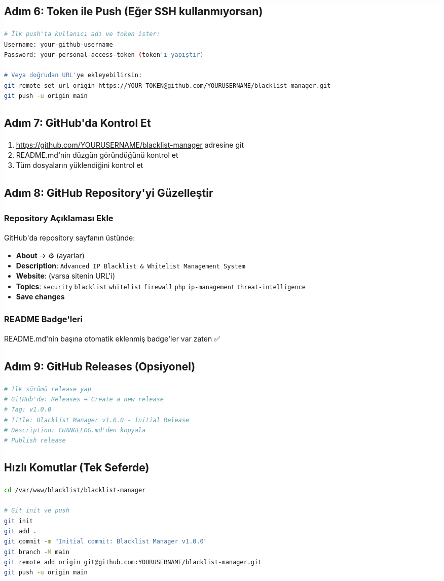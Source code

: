 ## Adım 6: Token ile Push (Eğer SSH kullanmıyorsan)

```bash
# İlk push'ta kullanıcı adı ve token ister:
Username: your-github-username
Password: your-personal-access-token (token'ı yapıştır)

# Veya doğrudan URL'ye ekleyebilirsin:
git remote set-url origin https://YOUR-TOKEN@github.com/YOURUSERNAME/blacklist-manager.git
git push -u origin main
```

## Adım 7: GitHub'da Kontrol Et

1. https://github.com/YOURUSERNAME/blacklist-manager adresine git
2. README.md'nin düzgün göründüğünü kontrol et
3. Tüm dosyaların yüklendiğini kontrol et

## Adım 8: GitHub Repository'yi Güzelleştir

### Repository Açıklaması Ekle
GitHub'da repository sayfanın üstünde:
- **About** → ⚙️ (ayarlar)
- **Description**: `Advanced IP Blacklist & Whitelist Management System`
- **Website**: (varsa sitenin URL'i)
- **Topics**: `security` `blacklist` `whitelist` `firewall` `php` `ip-management` `threat-intelligence`
- **Save changes**

### README Badge'leri
README.md'nin başına otomatik eklenmiş badge'ler var zaten ✅

## Adım 9: GitHub Releases (Opsiyonel)

```bash
# İlk sürümü release yap
# GitHub'da: Releases → Create a new release
# Tag: v1.0.0
# Title: Blacklist Manager v1.0.0 - Initial Release
# Description: CHANGELOG.md'den kopyala
# Publish release
```

## Hızlı Komutlar (Tek Seferde)

```bash
cd /var/www/blacklist/blacklist-manager

# Git init ve push
git init
git add .
git commit -m "Initial commit: Blacklist Manager v1.0.0"
git branch -M main
git remote add origin git@github.com:YOURUSERNAME/blacklist-manager.git
git push -u origin main
```
